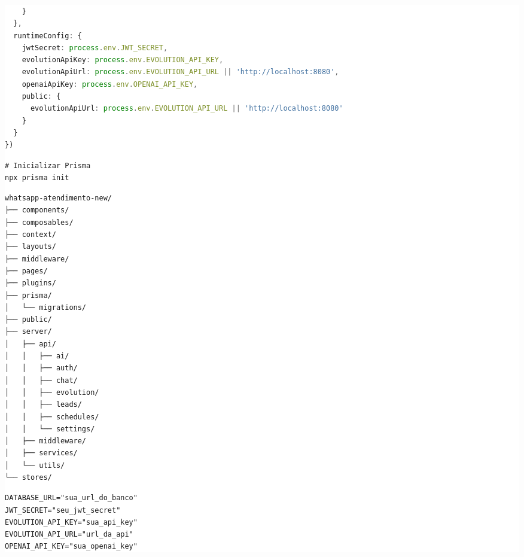 ```typescript
    }
  },
  runtimeConfig: {
    jwtSecret: process.env.JWT_SECRET,
    evolutionApiKey: process.env.EVOLUTION_API_KEY,
    evolutionApiUrl: process.env.EVOLUTION_API_URL || 'http://localhost:8080',
    openaiApiKey: process.env.OPENAI_API_KEY,
    public: {
      evolutionApiUrl: process.env.EVOLUTION_API_URL || 'http://localhost:8080'
    }
  }
})
```

```shellscript
# Inicializar Prisma
npx prisma init
```

```plaintext
whatsapp-atendimento-new/
├── components/
├── composables/
├── context/
├── layouts/
├── middleware/
├── pages/
├── plugins/
├── prisma/
│   └── migrations/
├── public/
├── server/
│   ├── api/
│   │   ├── ai/
│   │   ├── auth/
│   │   ├── chat/
│   │   ├── evolution/
│   │   ├── leads/
│   │   ├── schedules/
│   │   └── settings/
│   ├── middleware/
│   ├── services/
│   └── utils/
└── stores/
```

```plaintext
DATABASE_URL="sua_url_do_banco"
JWT_SECRET="seu_jwt_secret"
EVOLUTION_API_KEY="sua_api_key"
EVOLUTION_API_URL="url_da_api"
OPENAI_API_KEY="sua_openai_key"
```
